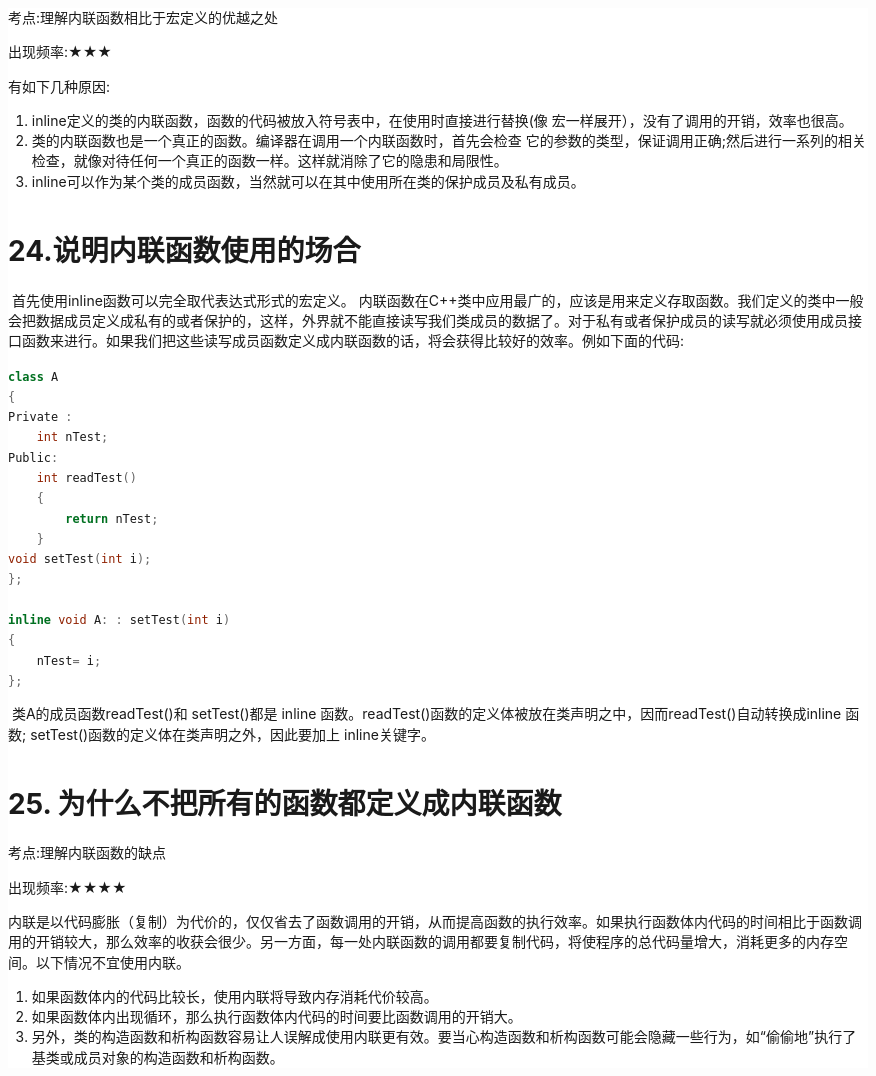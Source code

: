 考点:理解内联函数相比于宏定义的优越之处

出现频率:★★★

有如下几种原因:

1. inline定义的类的内联函数，函数的代码被放入符号表中，在使用时直接进行替换(像
   宏一样展开），没有了调用的开销，效率也很高。
2. 类的内联函数也是一个真正的函数。编译器在调用一个内联函数时，首先会检查
   它的参数的类型，保证调用正确;然后进行一系列的相关检查，就像对待任何一个真正的函数一样。这样就消除了它的隐患和局限性。
3. inline可以作为某个类的成员函数，当然就可以在其中使用所在类的保护成员及私有成员。



# 24.说明内联函数使用的场合

​	首先使用inline函数可以完全取代表达式形式的宏定义。
​	内联函数在C++类中应用最广的，应该是用来定义存取函数。我们定义的类中一般会把数据成员定义成私有的或者保护的，这样，外界就不能直接读写我们类成员的数据了。对于私有或者保护成员的读写就必须使用成员接口函数来进行。如果我们把这些读写成员函数定义成内联函数的话，将会获得比较好的效率。例如下面的代码:

```cpp
class A
{
Private :
	int nTest;
Public:
	int readTest()
    {
		return nTest;
    }
void setTest(int i);
};

inline void A: : setTest(int i)
{
	nTest= i;
};
```

​	类A的成员函数readTest()和 setTest()都是 inline 函数。readTest()函数的定义体被放在类声明之中，因而readTest()自动转换成inline 函数; setTest()函数的定义体在类声明之外，因此要加上 inline关键字。

# 25. 为什么不把所有的函数都定义成内联函数

考点:理解内联函数的缺点

出现频率:★★★★

​	内联是以代码膨胀（复制）为代价的，仅仅省去了函数调用的开销，从而提高函数的执行效率。如果执行函数体内代码的时间相比于函数调用的开销较大，那么效率的收获会很少。另一方面，每一处内联函数的调用都要复制代码，将使程序的总代码量增大，消耗更多的内存空间。以下情况不宜使用内联。

1. 如果函数体内的代码比较长，使用内联将导致内存消耗代价较高。
2. 如果函数体内出现循环，那么执行函数体内代码的时间要比函数调用的开销大。
3. 另外，类的构造函数和析构函数容易让人误解成使用内联更有效。要当心构造函数和析构函数可能会隐藏一些行为，如“偷偷地”执行了基类或成员对象的构造函数和析构函数。

